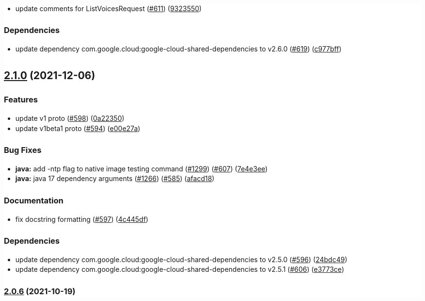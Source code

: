 * update comments for ListVoicesRequest ([#611](https://www.github.com/googleapis/java-texttospeech/issues/611)) ([9323550](https://www.github.com/googleapis/java-texttospeech/commit/93235503915ec6848300d05baa9c7e6a64363331))


### Dependencies

* update dependency com.google.cloud:google-cloud-shared-dependencies to v2.6.0 ([#619](https://www.github.com/googleapis/java-texttospeech/issues/619)) ([c977bff](https://www.github.com/googleapis/java-texttospeech/commit/c977bff8c3b2f0c6e4a8d6724423fb7079d2c020))

## [2.1.0](https://www.github.com/googleapis/java-texttospeech/compare/v2.0.6...v2.1.0) (2021-12-06)


### Features

* update v1 proto ([#598](https://www.github.com/googleapis/java-texttospeech/issues/598)) ([0a22350](https://www.github.com/googleapis/java-texttospeech/commit/0a22350957b72fd6945050a5f5e6b66ad8c9e8b9))
* update v1beta1 proto ([#594](https://www.github.com/googleapis/java-texttospeech/issues/594)) ([e00e27a](https://www.github.com/googleapis/java-texttospeech/commit/e00e27ab0d6c8b62ec776aa7e125e0b67e483800))


### Bug Fixes

* **java:** add -ntp flag to native image testing command ([#1299](https://www.github.com/googleapis/java-texttospeech/issues/1299)) ([#607](https://www.github.com/googleapis/java-texttospeech/issues/607)) ([7e4e3ee](https://www.github.com/googleapis/java-texttospeech/commit/7e4e3ee48d8727d848031ea4697048205ba35046))
* **java:** java 17 dependency arguments ([#1266](https://www.github.com/googleapis/java-texttospeech/issues/1266)) ([#585](https://www.github.com/googleapis/java-texttospeech/issues/585)) ([afacd18](https://www.github.com/googleapis/java-texttospeech/commit/afacd180e4db4133308c3079d16c85d8403024b3))


### Documentation

* fix docstring formatting ([#597](https://www.github.com/googleapis/java-texttospeech/issues/597)) ([4c445df](https://www.github.com/googleapis/java-texttospeech/commit/4c445df0d562fdf3a0882e88f4f79fbf7de02343))


### Dependencies

* update dependency com.google.cloud:google-cloud-shared-dependencies to v2.5.0 ([#596](https://www.github.com/googleapis/java-texttospeech/issues/596)) ([24bdc49](https://www.github.com/googleapis/java-texttospeech/commit/24bdc491f283880b8cf6a435a4e66fb554d57d5f))
* update dependency com.google.cloud:google-cloud-shared-dependencies to v2.5.1 ([#606](https://www.github.com/googleapis/java-texttospeech/issues/606)) ([e3773ce](https://www.github.com/googleapis/java-texttospeech/commit/e3773cedc57414326e7a9248067aa95b24f79330))

### [2.0.6](https://www.github.com/googleapis/java-texttospeech/compare/v2.0.5...v2.0.6) (2021-10-19)
